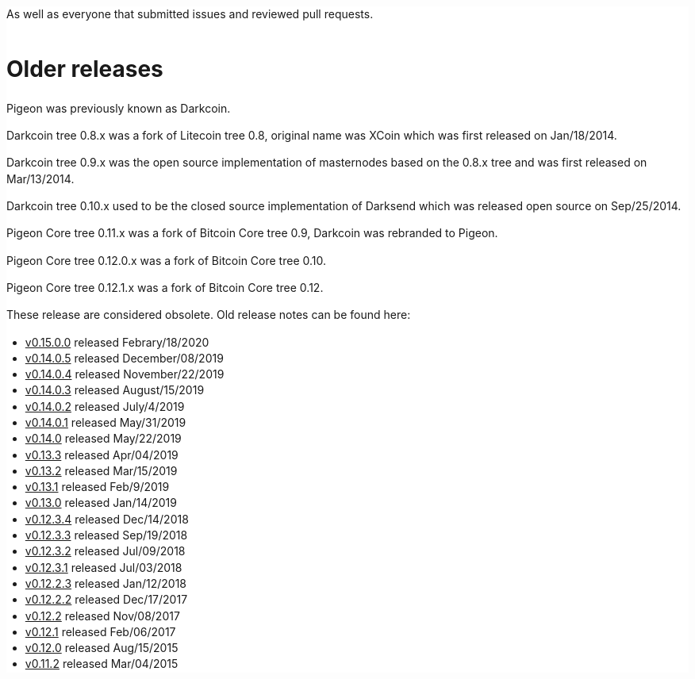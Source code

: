 As well as everyone that submitted issues and reviewed pull requests.

Older releases
==============

Pigeon was previously known as Darkcoin.

Darkcoin tree 0.8.x was a fork of Litecoin tree 0.8, original name was XCoin
which was first released on Jan/18/2014.

Darkcoin tree 0.9.x was the open source implementation of masternodes based on
the 0.8.x tree and was first released on Mar/13/2014.

Darkcoin tree 0.10.x used to be the closed source implementation of Darksend
which was released open source on Sep/25/2014.

Pigeon Core tree 0.11.x was a fork of Bitcoin Core tree 0.9,
Darkcoin was rebranded to Pigeon.

Pigeon Core tree 0.12.0.x was a fork of Bitcoin Core tree 0.10.

Pigeon Core tree 0.12.1.x was a fork of Bitcoin Core tree 0.12.

These release are considered obsolete. Old release notes can be found here:

- [v0.15.0.0](https://github.com/pigeonpay/pigeon/blob/master/doc/release-notes/pigeon/release-notes-0.15.0.0.md) released Febrary/18/2020
- [v0.14.0.5](https://github.com/pigeonpay/pigeon/blob/master/doc/release-notes/pigeon/release-notes-0.14.0.5.md) released December/08/2019
- [v0.14.0.4](https://github.com/pigeonpay/pigeon/blob/master/doc/release-notes/pigeon/release-notes-0.14.0.4.md) released November/22/2019
- [v0.14.0.3](https://github.com/pigeonpay/pigeon/blob/master/doc/release-notes/pigeon/release-notes-0.14.0.3.md) released August/15/2019
- [v0.14.0.2](https://github.com/pigeonpay/pigeon/blob/master/doc/release-notes/pigeon/release-notes-0.14.0.2.md) released July/4/2019
- [v0.14.0.1](https://github.com/pigeonpay/pigeon/blob/master/doc/release-notes/pigeon/release-notes-0.14.0.1.md) released May/31/2019
- [v0.14.0](https://github.com/pigeonpay/pigeon/blob/master/doc/release-notes/pigeon/release-notes-0.14.0.md) released May/22/2019
- [v0.13.3](https://github.com/pigeonpay/pigeon/blob/master/doc/release-notes/pigeon/release-notes-0.13.3.md) released Apr/04/2019
- [v0.13.2](https://github.com/pigeonpay/pigeon/blob/master/doc/release-notes/pigeon/release-notes-0.13.2.md) released Mar/15/2019
- [v0.13.1](https://github.com/pigeonpay/pigeon/blob/master/doc/release-notes/pigeon/release-notes-0.13.1.md) released Feb/9/2019
- [v0.13.0](https://github.com/pigeonpay/pigeon/blob/master/doc/release-notes/pigeon/release-notes-0.13.0.md) released Jan/14/2019
- [v0.12.3.4](https://github.com/pigeonpay/pigeon/blob/master/doc/release-notes/pigeon/release-notes-0.12.3.4.md) released Dec/14/2018
- [v0.12.3.3](https://github.com/pigeonpay/pigeon/blob/master/doc/release-notes/pigeon/release-notes-0.12.3.3.md) released Sep/19/2018
- [v0.12.3.2](https://github.com/pigeonpay/pigeon/blob/master/doc/release-notes/pigeon/release-notes-0.12.3.2.md) released Jul/09/2018
- [v0.12.3.1](https://github.com/pigeonpay/pigeon/blob/master/doc/release-notes/pigeon/release-notes-0.12.3.1.md) released Jul/03/2018
- [v0.12.2.3](https://github.com/pigeonpay/pigeon/blob/master/doc/release-notes/pigeon/release-notes-0.12.2.3.md) released Jan/12/2018
- [v0.12.2.2](https://github.com/pigeonpay/pigeon/blob/master/doc/release-notes/pigeon/release-notes-0.12.2.2.md) released Dec/17/2017
- [v0.12.2](https://github.com/pigeonpay/pigeon/blob/master/doc/release-notes/pigeon/release-notes-0.12.2.md) released Nov/08/2017
- [v0.12.1](https://github.com/pigeonpay/pigeon/blob/master/doc/release-notes/pigeon/release-notes-0.12.1.md) released Feb/06/2017
- [v0.12.0](https://github.com/pigeonpay/pigeon/blob/master/doc/release-notes/pigeon/release-notes-0.12.0.md) released Aug/15/2015
- [v0.11.2](https://github.com/pigeonpay/pigeon/blob/master/doc/release-notes/pigeon/release-notes-0.11.2.md) released Mar/04/2015